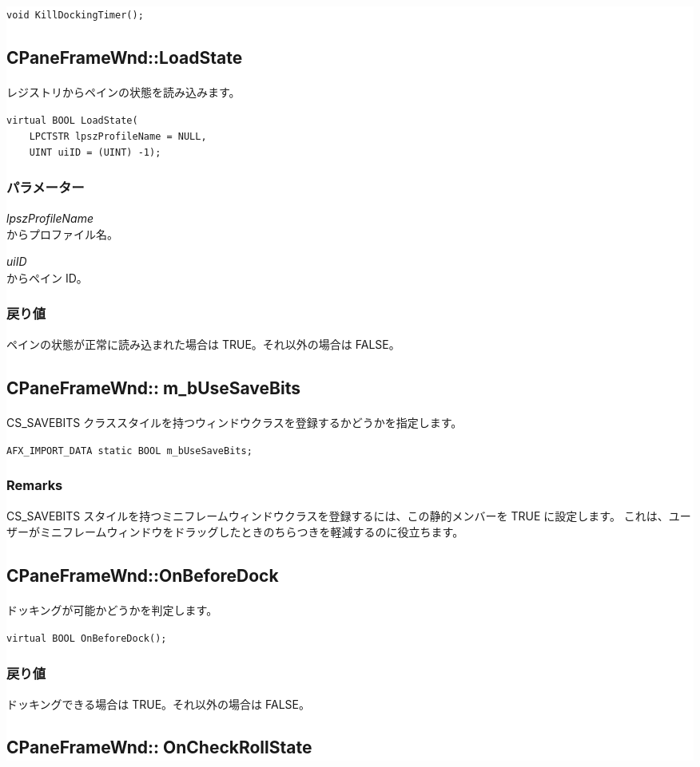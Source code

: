 ```
void KillDockingTimer();
```

##  <a name="loadstate"></a>  CPaneFrameWnd::LoadState

レジストリからペインの状態を読み込みます。

```
virtual BOOL LoadState(
    LPCTSTR lpszProfileName = NULL,
    UINT uiID = (UINT) -1);
```

### <a name="parameters"></a>パラメーター

*lpszProfileName*<br/>
からプロファイル名。

*uiID*<br/>
からペイン ID。

### <a name="return-value"></a>戻り値

ペインの状態が正常に読み込まれた場合は TRUE。それ以外の場合は FALSE。

##  <a name="m_busesavebits"></a>CPaneFrameWnd:: m_bUseSaveBits

CS_SAVEBITS クラススタイルを持つウィンドウクラスを登録するかどうかを指定します。

```
AFX_IMPORT_DATA static BOOL m_bUseSaveBits;
```

### <a name="remarks"></a>Remarks

CS_SAVEBITS スタイルを持つミニフレームウィンドウクラスを登録するには、この静的メンバーを TRUE に設定します。 これは、ユーザーがミニフレームウィンドウをドラッグしたときのちらつきを軽減するのに役立ちます。

##  <a name="onbeforedock"></a>  CPaneFrameWnd::OnBeforeDock

ドッキングが可能かどうかを判定します。

```
virtual BOOL OnBeforeDock();
```

### <a name="return-value"></a>戻り値

ドッキングできる場合は TRUE。それ以外の場合は FALSE。

##  <a name="oncheckrollstate"></a>CPaneFrameWnd:: OnCheckRollState
